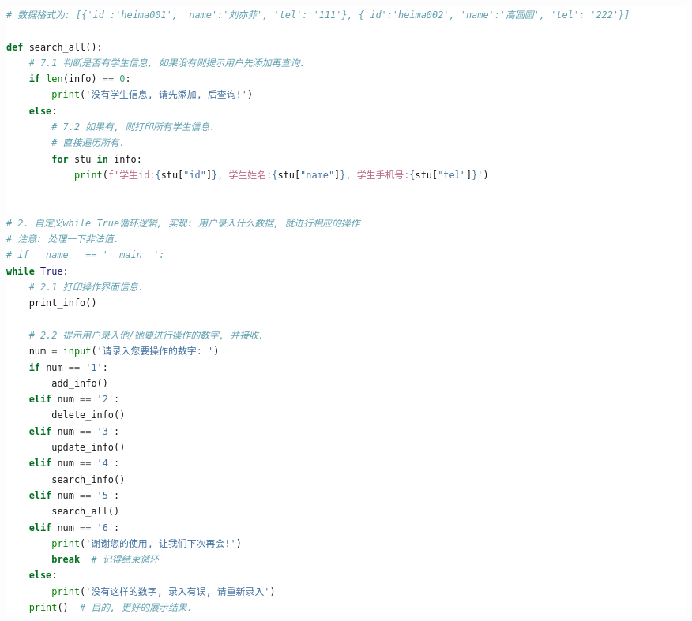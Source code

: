 ~~~python
# 数据格式为: [{'id':'heima001', 'name':'刘亦菲', 'tel': '111'}, {'id':'heima002', 'name':'高圆圆', 'tel': '222'}]

def search_all():
    # 7.1 判断是否有学生信息, 如果没有则提示用户先添加再查询.
    if len(info) == 0:
        print('没有学生信息, 请先添加, 后查询!')
    else:
        # 7.2 如果有, 则打印所有学生信息.
        # 直接遍历所有.
        for stu in info:
            print(f'学生id:{stu["id"]}, 学生姓名:{stu["name"]}, 学生手机号:{stu["tel"]}')


# 2. 自定义while True循环逻辑, 实现: 用户录入什么数据, 就进行相应的操作
# 注意: 处理一下非法值.
# if __name__ == '__main__':
while True:
    # 2.1 打印操作界面信息.
    print_info()

    # 2.2 提示用户录入他/她要进行操作的数字, 并接收.
    num = input('请录入您要操作的数字: ')
    if num == '1':
        add_info()
    elif num == '2':
        delete_info()
    elif num == '3':
        update_info()
    elif num == '4':
        search_info()
    elif num == '5':
        search_all()
    elif num == '6':
        print('谢谢您的使用, 让我们下次再会!')
        break  # 记得结束循环
    else:
        print('没有这样的数字, 录入有误, 请重新录入')
    print()  # 目的, 更好的展示结果.

~~~



